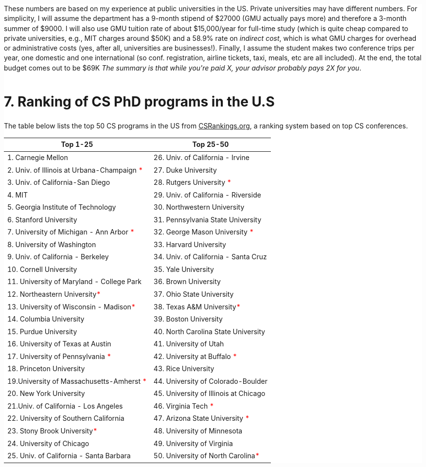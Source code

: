 These numbers are based on my experience at public universities in the US.  Private universities may have different numbers.  For simplicity, I will assume the department has a 9-month stipend of \$27000 (GMU actually pays more) and therefore a 3-month summer of \$9000. I will also use GMU tuition rate of about \$15,000/year for full-time study (which is quite cheap compared to private universities, e.g., MIT charges around \$50K) and a 58.9\% rate on *indirect cost*, which is what GMU charges for overhead or administrative costs (yes, after all, universities are businesses!).  Finally, I assume the student makes two conference trips per year, one domestic and one international (so conf. registration, airline tickets, taxi, meals, etc are all included). At the end, the total budget comes out to be \$69K *The summary is that while you're paid X, your advisor probably pays 2X for you*.

# 7. Ranking of CS PhD programs in the U.S


 The table below lists the top 50 CS programs in the US from [CSRankings.org](https://www.csrankings.org), a ranking system  based on top CS conferences.
 
 
| Top 1-25      | Top 25-50 |
| ----------- | ----------- |
|  1. Carnegie Mellon      | 26.  Univ. of California - Irvine |
| 2. Univ. of Illinois at Urbana-Champaign <span style="color:red">\*</span>    | 27.   Duke University        |
| 3. Univ. of California-San Diego   | 28. Rutgers University <span style="color:red">\*</span>        |
| 4. MIT | 29. Univ. of California - Riverside         |
| 5. Georgia Institute of Technology   | 30. Northwestern University        |
| 6. Stanford University  | 31. Pennsylvania State University        |
| 7. University of Michigan - Ann Arbor <span style="color:red">\*</span>      | 32. George Mason University <span style="color:red">\*</span>       |
| 8. University of Washington | 33.  Harvard University  |
| 9.  Univ. of California - Berkeley     | 34.  Univ. of California - Santa Cruz  |
| 10. Cornell University     | 35.  Yale University      |
| 11. University of Maryland - College Park    | 36. Brown University |
| 12. Northeastern University<span style="color:red">\*</span>    | 37.  Ohio State University      |
| 13. University of Wisconsin - Madison<span style="color:red">\*</span>  |  38.  Texas A\&M University<span style="color:red">\*</span>       |
| 14. Columbia University   | 39. Boston University        |
| 15. Purdue University | 40. North Carolina State University         |
| 16. University of Texas at Austin      | 41. University of Utah      |
| 17. University of Pennsylvania <span style="color:red">\*</span>    | 42. University at Buffalo <span style="color:red">\*</span>      |
| 18. Princeton University   | 43. Rice University      |
| 19.University of Massachusetts-Amherst <span style="color:red">\*</span>  |  44.  University of Colorado-Boulder |
| 20. New York University        | 45. University of Illinois at Chicago |
| 21.Univ. of California - Los Angeles| 46. Virginia Tech <span style="color:red">\*</span>        |
| 22. University of Southern California|  47.  Arizona State University <span style="color:red">\*</span>           |
| 23. Stony Brook University<span style="color:red">\*</span>      | 48. University of Minnesota  |
| 24. University of Chicago  | 49. University of Virginia        |
| 25. Univ. of California - Santa Barbara   | 50. University of North Carolina<span style="color:red">\*</span>        |
